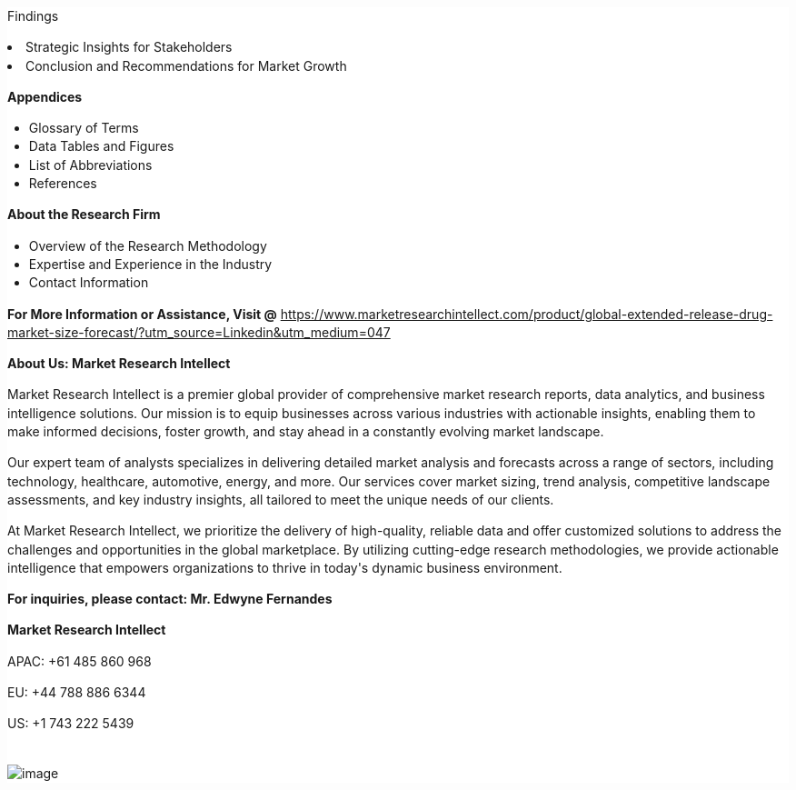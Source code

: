Findings</li><li>Strategic Insights for Stakeholders</li><li>Conclusion and Recommendations for Market Growth</li></ul><p><strong>Appendices</strong></p><ul><li>Glossary of Terms</li><li>Data Tables and Figures</li><li>List of Abbreviations</li><li>References</li></ul><p><strong>About the Research Firm</strong></p><ul><li>Overview of the Research Methodology</li><li>Expertise and Experience in the Industry</li><li>Contact Information</li></ul></div><div class="article-main__content" data-test-id="publishing-text-block"><p><span class="font-[700]"><strong>For More Information or Assistance, Visit @</strong>&nbsp;<a href="https://www.marketresearchintellect.com/product/global-extended-release-drug-market-size-forecast/?utm_source=Linkedin&utm_medium=047">https://www.marketresearchintellect.com/product/global-extended-release-drug-market-size-forecast/?utm_source=Linkedin&utm_medium=047</a></span></p><p><strong>About Us: Market Research Intellect</strong></p><p>Market Research Intellect is a premier global provider of comprehensive market research reports, data analytics, and business intelligence solutions. Our mission is to equip businesses across various industries with actionable insights, enabling them to make informed decisions, foster growth, and stay ahead in a constantly evolving market landscape.</p><p>Our expert team of analysts specializes in delivering detailed market analysis and forecasts across a range of sectors, including technology, healthcare, automotive, energy, and more. Our services cover market sizing, trend analysis, competitive landscape assessments, and key industry insights, all tailored to meet the unique needs of our clients.</p><p>At Market Research Intellect, we prioritize the delivery of high-quality, reliable data and offer customized solutions to address the challenges and opportunities in the global marketplace. By utilizing cutting-edge research methodologies, we provide actionable intelligence that empowers organizations to thrive in today's dynamic business environment.</p><p><strong>For inquiries, please contact: Mr. Edwyne Fernandes</strong></p><p><strong>Market Research Intellect</strong></p><p>APAC: +61 485 860 968</p><p>EU: +44 788 886 6344</p><p>US: +1 743 222 5439</p></div><div class="article-main__content" data-test-id="publishing-text-block">&nbsp;</div>
![image](https://github.com/user-attachments/assets/133971dc-066f-4cd8-91b6-c2ba08492c42)
